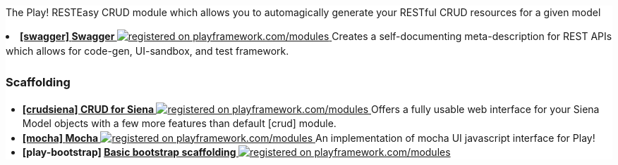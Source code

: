   The Play! RESTEasy CRUD module which allows you to automagically generate your RESTful CRUD resources for a given model
 </li>
 <li>
  <strong>
   <a href="http://www.playframework.com/modules/swagger">
    [swagger]
   </a>
   <a href="https://github.com/wordnik/swagger-play">
    Swagger
   </a>
  </strong>
  <a href="http://www.playframework.com/modules/swagger">
   <img alt="registered on playframework.com/modules" src="http://img.shields.io/badge/registered-yes-green.svg?style=flat"/>
  </a>
  Creates a self-documenting meta-description for REST APIs which allows for code-gen, UI-sandbox, and test framework.
 </li>
</ul>
<h3>
 Scaffolding
</h3>
<ul>
 <li>
  <strong>
   <a href="http://www.playframework.com/modules/crudsiena">
    [crudsiena]
   </a>
   <a href="https://github.com/mandubian/play-crud-siena">
    CRUD for Siena
   </a>
  </strong>
  <a href="http://www.playframework.com/modules/crudsiena">
   <img alt="registered on playframework.com/modules" src="http://img.shields.io/badge/registered-yes-green.svg?style=flat"/>
  </a>
  Offers a fully usable web interface for your Siena Model objects with a few more features than default [crud] module.
 </li>
 <li>
  <strong>
   <a href="http://www.playframework.com/modules/mocha">
    [mocha]
   </a>
   <a href="https://bitbucket.org/blobsmith/mocha/overview">
    Mocha
   </a>
  </strong>
  <a href="http://www.playframework.com/modules/mocha">
   <img alt="registered on playframework.com/modules" src="http://img.shields.io/badge/registered-yes-green.svg?style=flat"/>
  </a>
  An implementation of mocha UI javascript interface for Play!
 </li>
 <li>
  <strong>
   [play-bootstrap]
   <a href="https://github.com/phaus/play-bootstrap">
    Basic bootstrap scaffolding
   </a>
  </strong>
  <a href="https://github.com/phaus/play-bootstrap">
   <img alt="registered on playframework.com/modules" src="http://img.shields.io/badge/registered-no-red.svg?style=flat"/>